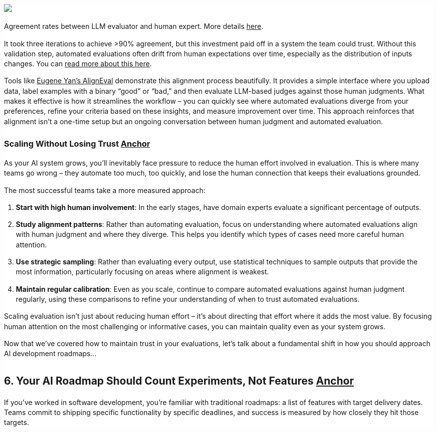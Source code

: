 ![](https://hamel.dev/blog/posts/field-guide/images/score.png)

Agreement rates between LLM evaluator and human expert. More details [here](https://hamel.dev/blog/posts/evals/#automated-evaluation-w-llms).

It took three iterations to achieve >90% agreement, but this investment paid off in a system the team could trust. Without this validation step, automated evaluations often drift from human expectations over time, especially as the distribution of inputs changes. You can [read more about this here](https://hamel.dev/blog/posts/evals/#automated-evaluation-w-llms).

Tools like [Eugene Yan’s AlignEval](https://eugeneyan.com/writing/aligneval/) demonstrate this alignment process beautifully. It provides a simple interface where you upload data, label examples with a binary “good” or “bad,” and then evaluate LLM-based judges against those human judgments. What makes it effective is how it streamlines the workflow – you can quickly see where automated evaluations diverge from your preferences, refine your criteria based on these insights, and measure improvement over time. This approach reinforces that alignment isn’t a one-time setup but an ongoing conversation between human judgment and automated evaluation.

### Scaling Without Losing Trust [Anchor](https://hamel.dev/blog/posts/field-guide/\#scaling-without-losing-trust)

As your AI system grows, you’ll inevitably face pressure to reduce the human effort involved in evaluation. This is where many teams go wrong – they automate too much, too quickly, and lose the human connection that keeps their evaluations grounded.

The most successful teams take a more measured approach:

1. **Start with high human involvement**: In the early stages, have domain experts evaluate a significant percentage of outputs.

2. **Study alignment patterns**: Rather than automating evaluation, focus on understanding where automated evaluations align with human judgment and where they diverge. This helps you identify which types of cases need more careful human attention.

3. **Use strategic sampling**: Rather than evaluating every output, use statistical techniques to sample outputs that provide the most information, particularly focusing on areas where alignment is weakest.

4. **Maintain regular calibration**: Even as you scale, continue to compare automated evaluations against human judgment regularly, using these comparisons to refine your understanding of when to trust automated evaluations.


Scaling evaluation isn’t just about reducing human effort – it’s about directing that effort where it adds the most value. By focusing human attention on the most challenging or informative cases, you can maintain quality even as your system grows.

Now that we’ve covered how to maintain trust in your evaluations, let’s talk about a fundamental shift in how you should approach AI development roadmaps…

## 6\. Your AI Roadmap Should Count Experiments, Not Features [Anchor](https://hamel.dev/blog/posts/field-guide/\#your-ai-roadmap-should-count-experiments-not-features)

If you’ve worked in software development, you’re familiar with traditional roadmaps: a list of features with target delivery dates. Teams commit to shipping specific functionality by specific deadlines, and success is measured by how closely they hit those targets.
